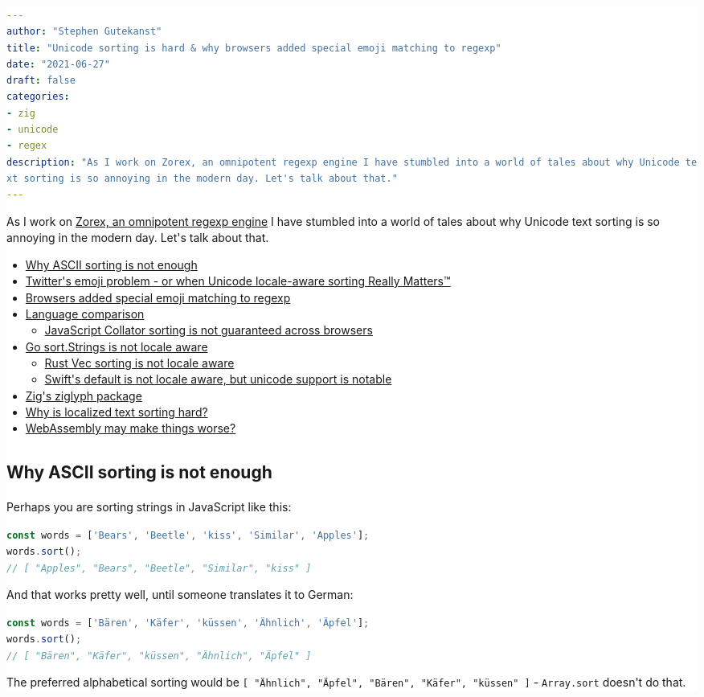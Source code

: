 ```yaml
---
author: "Stephen Gutekanst"
title: "Unicode sorting is hard & why browsers added special emoji matching to regexp"
date: "2021-06-27"
draft: false
categories:
- zig
- unicode
- regex
description: "As I work on Zorex, an omnipotent regexp engine I have stumbled into a world of tales about why Unicode text sorting is so annoying in the modern day. Let's talk about that."
---
```


As I work on [Zorex, an omnipotent regexp engine](https://github.com/hexops/zorex) I have stumbled into a world of tales about why Unicode text sorting is so annoying in the modern day. Let's talk about that.

- [Why ASCII sorting is not enough](#why-ascii-sorting-is-not-enough)
- [Twitter's emoji problem - or when Unicode locale-aware sorting Really Matters™](#twitters-emoji-problem---or-when-unicode-locale-aware-sorting-really-matters)
- [Browsers added special emoji matching to regexp](#browsers-added-special-emoji-matching-to-regexp)
- [Language comparison](#language-comparison)
  - [JavaScript Collator sorting is not guaranteed across browsers](#javascript-collator-sorting-is-not-guaranteed-across-browsers)
- [Go sort.Strings is not locale aware](#go-sortstrings-is-not-locale-aware)
  - [Rust Vec sorting is not locale aware](#rust-vec-sorting-is-not-locale-aware)
  - [Swift's default is not locale aware, but unicode support is notable](#swifts-default-is-not-locale-aware-but-unicode-support-is-notable)
- [Zig's ziglyph package](#zigs-ziglyph-package)
- [Why is localized text sorting hard?](#why-is-localized-text-sorting-hard)
- [WebAssembly may make things worse?](#webassembly-may-make-things-worse)

## Why ASCII sorting is not enough

Perhaps you are sorting strings in JavaScript like this:

```javascript
const words = ['Bears', 'Beetle', 'kiss', 'Similar', 'Apples'];
words.sort();
// [ "Apples", "Bears", "Beetle", "Similar", "kiss" ]
```

And that works pretty well, until someone translates it to German:

```javascript
const words = ['Bären', 'Käfer', 'küssen', 'Ähnlich', 'Äpfel'];
words.sort();
// [ "Bären", "Käfer", "küssen", "Ähnlich", "Äpfel" ]
```

The preferred alphabetical sorting would be `[ "Ähnlich", "Äpfel", "Bären", "Käfer", "küssen" ]` - `Array.sort` doesn't do that.
